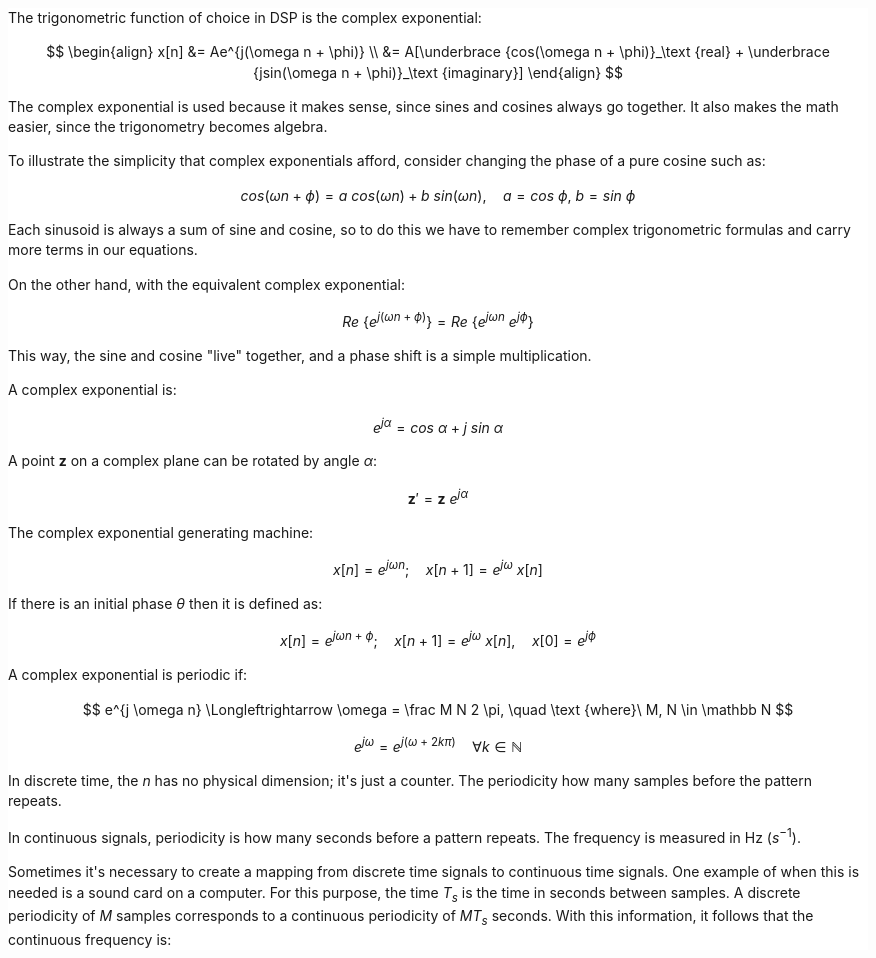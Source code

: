 The trigonometric function of choice in DSP is the complex exponential:

$$
\begin{align}
x[n] &= Ae^{j(\omega n + \phi)} \\
     &= A[\underbrace {cos(\omega n + \phi)}_\text {real} + \underbrace {jsin(\omega n + \phi)}_\text {imaginary}]
\end{align}
$$

The complex exponential is used because it makes sense, since sines and cosines always go together. It also makes the math easier, since the trigonometry becomes algebra.

To illustrate the simplicity that complex exponentials afford, consider changing the phase of a pure cosine such as:

$$ cos(\omega n + \phi) = a\ cos(\omega n) + b\ sin(\omega n), \quad a = cos\ \phi,\ b = sin\ \phi $$

Each sinusoid is always a sum of sine and cosine, so to do this we have to remember complex trigonometric formulas and carry more terms in our equations.

On the other hand, with the equivalent complex exponential:

$$ Re\ \{ e^{j(\omega n + \phi)} \} = Re\ \{ e^{j \omega n}\ e^{j \phi} \} $$

This way, the sine and cosine "live" together, and a phase shift is a simple multiplication.

A complex exponential is:

$$ e^{j \alpha} = cos\ \alpha + j\ sin\ \alpha $$

A point $\mathbf z$ on a complex plane can be rotated by angle $\alpha$:

$$ \mathbf {z}' = \mathbf {z}\ e^{j \alpha} $$

The complex exponential generating machine:

$$ x[n] = e^{j \omega n}; \quad x[n + 1] = e^{j \omega}\ x[n] $$

If there is an initial phase $\theta$ then it is defined as:

$$ x[n] = e^{j \omega n + \phi}; \quad x[n + 1] = e^{j \omega}\ x[n], \quad x[0] = e^{j \phi} $$

A complex exponential is periodic if:

$$ e^{j \omega n} \Longleftrightarrow \omega = \frac M N 2 \pi, \quad \text {where}\ M, N \in \mathbb N $$

$$ e^{j \omega} = e^{j (\omega + 2 k \pi)} \quad \forall k \in \mathbb N $$

In discrete time, the $n$ has no physical dimension; it's just a counter. The periodicity how many samples before the pattern repeats.

In continuous signals, periodicity is how many seconds before a pattern repeats. The frequency is measured in Hz ($s^{-1}$).

Sometimes it's necessary to create a mapping from discrete time signals to continuous time signals. One example of when this is needed is a sound card on a computer. For this purpose, the time $T_s$ is the time in seconds between samples. A discrete periodicity of $M$ samples corresponds to a continuous periodicity of $MT_s$ seconds. With this information, it follows that the continuous frequency is:
